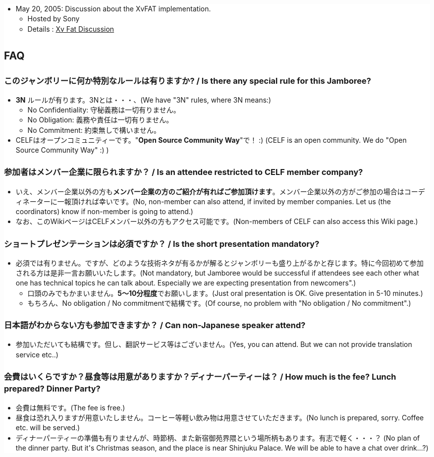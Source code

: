 -   May 20, 2005: Discussion about the XvFAT implementation.
    -   Hosted by Sony
    -   Details : [Xv Fat
        Discussion](http://eLinux.org/Xv_Fat_Discussion "Xv Fat Discussion")

## FAQ

### このジャンボリーに何か特別なルールは有りますか? / Is there any special rule for this Jamboree?

-   **3N** ルールが有ります。3Nとは・・・、(We have "3N" rules, where 3N
    means:)
    -   No Confidentiality: 守秘義務は一切有りません。
    -   No Obligation: 義務や責任は一切有りません。
    -   No Commitment: 約束無しで構いません。
-   CELFはオープンコミュニティーです。"**Open Source Community
    Way**"で！ :) (CELF is an open community. We do "Open Source
    Community Way" :) )

### 参加者はメンバー企業に限られますか？ / Is an attendee restricted to CELF member company?

-   いえ、メンバー企業以外の方も**メンバー企業の方のご紹介が有ればご参加頂けます**。メンバー企業以外の方がご参加の場合はコーディネーターに一報頂ければ幸いです。(No,
    non-member can also attend, if invited by member companies. Let us
    (the coordinators) know if non-member is going to attend.)
-   なお、このWikiページはCELFメンバー以外の方もアクセス可能です。(Non-members
    of CELF can also access this Wiki page.)

### ショートプレゼンテーションは必須ですか？ / Is the short presentation mandatory?

-   必須では有りません。ですが、どのような技術ネタが有るかが解るとジャンボリーも盛り上がるかと存じます。特に今回初めて参加される方は是非一言お願いいたします。(Not
    mandatory, but Jamboree would be successful if attendees see each
    other what one has technical topics he can talk about. Especially we
    are expecting presentation from newcomers".)
    -   口頭のみでもかまいません。**5～10分程度**でお願いします。(Just
        oral presentation is OK. Give presentation in 5-10 minutes.)
    -   もちろん、No obligation / No commitmentで結構です。(Of course,
        no problem with "No obligation / No commitment".)

### 日本語がわからない方も参加できますか？ / Can non-Japanese speaker attend?

-   参加いただいても結構です。但し、翻訳サービス等はございません。(Yes,
    you can attend. But we can not provide translation service etc..)

### 会費はいくらですか？昼食等は用意がありますか？ディナーパーティーは？ / How much is the fee? Lunch prepared? Dinner Party?

-   会費は無料です。(The fee is free.)
-   昼食は恐れ入りますが用意いたしません。コーヒー等軽い飲み物は用意させていただきます。(No
    lunch is prepared, sorry. Coffee etc. will be served.)
-   ディナーパーティーの準備も有りませんが、時節柄、また新宿御苑界隈という場所柄もあります。有志で軽く・・・？
    (No plan of the dinner party. But it's Christmas season, and the
    place is near Shinjuku Palace. We will be able to have a chat over
    drink...?)
